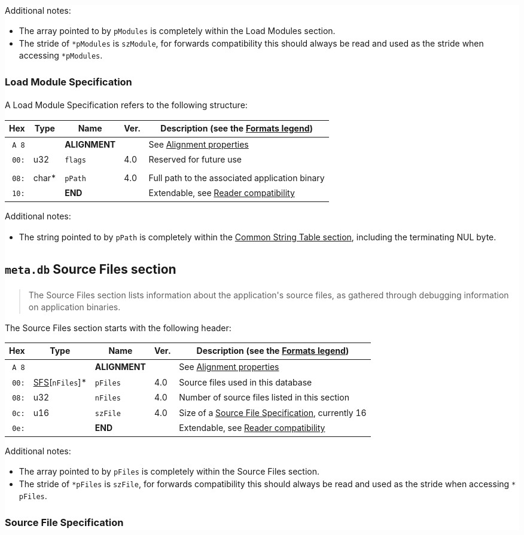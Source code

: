 Additional notes:

- The array pointed to by `pModules` is completely within the Load Modules
  section.
- The stride of `*pModules` is `szModule`, for forwards compatibility this
  should always be read and used as the stride when accessing `*pModules`.

### Load Module Specification

A Load Module Specification refers to the following structure:

|   Hex | Type   | Name          | Ver. | Description (see the [Formats legend])         |
| ----: | ------ | ------------- | ---- | ---------------------------------------------- |
| `A 8` |        | **ALIGNMENT** |      | See [Alignment properties]                     |
| `00:` | u32    | `flags`       | 4.0  | Reserved for future use                        |
|       |        |               |      |                                                |
| `08:` | char\* | `pPath`       | 4.0  | Full path to the associated application binary |
| `10:` |        | **END**       |      | Extendable, see [Reader compatibility]         |

Additional notes:

- The string pointed to by `pPath` is completely within the
  [Common String Table section](#metadb-version-40), including the terminating
  NUL byte.

## `meta.db` Source Files section

> The Source Files section lists information about the application's source
> files, as gathered through debugging information on application binaries.

The Source Files section starts with the following header:

|   Hex | Type                | Name          | Ver. | Description (see the [Formats legend])                   |
| ----: | ------------------- | ------------- | ---- | -------------------------------------------------------- |
| `A 8` |                     | **ALIGNMENT** |      | See [Alignment properties]                               |
| `00:` | [SFS]\[`nFiles`\]\* | `pFiles`      | 4.0  | Source files used in this database                       |
| `08:` | u32                 | `nFiles`      | 4.0  | Number of source files listed in this section            |
| `0c:` | u16                 | `szFile`      | 4.0  | Size of a [Source File Specification][sfs], currently 16 |
| `0e:` |                     | **END**       |      | Extendable, see [Reader compatibility]                   |

Additional notes:

- The array pointed to by `pFiles` is completely within the Source Files
  section.
- The stride of `*pFiles` is `szFile`, for forwards compatibility this should
  always be read and used as the stride when accessing `*pFiles`.

### Source File Specification


[alignment properties]: #alignment-properties
[cisec]: #cctdb-context-info-section
[common file structure]: #common-file-structure
[csvb]: #context-major-sparse-value-block
[ct]: #metadb-context-tree-section
[cthsec]: #tracedb-context-trace-headers-section
[ctsec]: #metadb-context-tree-section
[fnsec]: #metadb-functions-section
[formats legend]: #formats-legend
[fs]: #function-specification
[gpsec]: #metadb-general-properties-section
[hit]: #profiledb-hierarchical-identifier-tuple-section
[hitsec]: #profiledb-hierarchical-identifier-tuple-section
[insec]: #metadb-hierarchical-identifier-names-section
[lms]: #load-module-specification
[lmsec]: #metadb-load-modules-section
[pisec]: #profiledb-profile-info-section
[pms]: #metadb-performance-metrics-section
[pmsec]: #metadb-performance-metrics-section
[psvb]: #profile-major-sparse-value-block
[reader compatibility]: #reader-compatibility
[sfs]: #source-file-specification
[sfsec]: #metadb-source-files-section
[thsec]: #tracedb-trace-headers-section